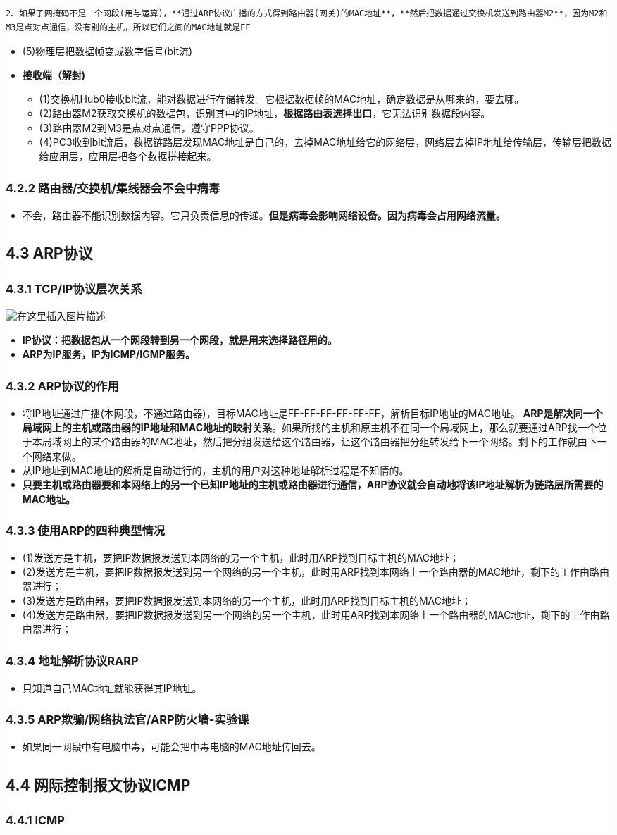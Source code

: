     2、如果子网掩码不是一个网段(用与运算)，**通过ARP协议广播的方式得到路由器(网关)的MAC地址**，**然后把数据通过交换机发送到路由器M2**，因为M2和M3是点对点通信，没有别的主机，所以它们之间的MAC地址就是FF

  - (5)物理层把数据帧变成数字信号(bit流) 

- **接收端（解封)**

  - (1)交换机Hub0接收bit流，能对数据进行存储转发。它根据数据帧的MAC地址，确定数据是从哪来的，要去哪。
  - (2)路由器M2获取交换机的数据包，识别其中的IP地址，**根据路由表选择出口**，它无法识别数据段内容。
  - (3)路由器M2到M3是点对点通信，遵守PPP协议。
  - (4)PC3收到bit流后，数据链路层发现MAC地址是自己的，去掉MAC地址给它的网络层，网络层去掉IP地址给传输层，传输层把数据给应用层，应用层把各个数据拼接起来。

### 4.2.2 路由器/交换机/集线器会不会中病毒

-  不会，路由器不能识别数据内容。它只负责信息的传递。**但是病毒会影响网络设备。因为病毒会占用网络流量。** 

## 4.3 ARP协议

### 4.3.1 TCP/IP协议层次关系

 ![在这里插入图片描述](https://img-blog.csdnimg.cn/20200103224222401.png?x-oss-process=image/watermark,type_ZmFuZ3poZW5naGVpdGk,shadow_10,text_aHR0cHM6Ly9ibG9nLmNzZG4ubmV0L2l3YW5kZXJ1,size_16,color_FFFFFF,t_70) 

-  **IP协议：把数据包从一个网段转到另一个网段，就是用来选择路径用的。**
- **ARP为IP服务，IP为ICMP/IGMP服务。** 

### 4.3.2 ARP协议的作用

- 将IP地址通过广播(本网段，不通过路由器)，目标MAC地址是FF-FF-FF-FF-FF-FF，解析目标IP地址的MAC地址。
  **ARP是解决同一个局域网上的主机或路由器的IP地址和MAC地址的映射关系**。如果所找的主机和原主机不在同一个局域网上，那么就要通过ARP找一个位于本局域网上的某个路由器的MAC地址，然后把分组发送给这个路由器，让这个路由器把分组转发给下一个网络。剩下的工作就由下一个网络来做。
- 从IP地址到MAC地址的解析是自动进行的，主机的用户对这种地址解析过程是不知情的。
- **只要主机或路由器要和本网络上的另一个已知IP地址的主机或路由器进行通信，ARP协议就会自动地将该IP地址解析为链路层所需要的MAC地址。**

### 4.3.3 使用ARP的四种典型情况

- (1)发送方是主机，要把IP数据报发送到本网络的另一个主机，此时用ARP找到目标主机的MAC地址；
- (2)发送方是主机，要把IP数据报发送到另一个网络的另一个主机，此时用ARP找到本网络上一个路由器的MAC地址，剩下的工作由路由器进行；
- (3)发送方是路由器，要把IP数据报发送到本网络的另一个主机，此时用ARP找到目标主机的MAC地址；
- (4)发送方是路由器，要把IP数据报发送到另一个网络的另一个主机，此时用ARP找到本网络上一个路由器的MAC地址，剩下的工作由路由器进行；

### 4.3.4 地址解析协议RARP

-  只知道自己MAC地址就能获得其IP地址。 

### 4.3.5 ARP欺骗/网络执法官/ARP防火墙-实验课

-  如果同一网段中有电脑中毒，可能会把中毒电脑的MAC地址传回去。 

## 4.4 网际控制报文协议ICMP

### 4.4.1 ICMP 
